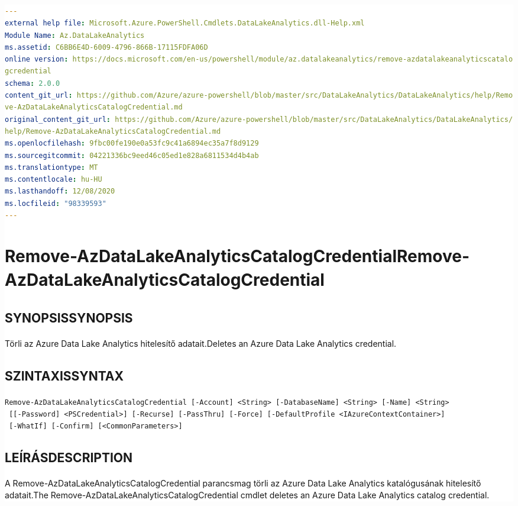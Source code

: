 ```yaml
---
external help file: Microsoft.Azure.PowerShell.Cmdlets.DataLakeAnalytics.dll-Help.xml
Module Name: Az.DataLakeAnalytics
ms.assetid: C6BB6E4D-6009-4796-866B-17115FDFA06D
online version: https://docs.microsoft.com/en-us/powershell/module/az.datalakeanalytics/remove-azdatalakeanalyticscatalogcredential
schema: 2.0.0
content_git_url: https://github.com/Azure/azure-powershell/blob/master/src/DataLakeAnalytics/DataLakeAnalytics/help/Remove-AzDataLakeAnalyticsCatalogCredential.md
original_content_git_url: https://github.com/Azure/azure-powershell/blob/master/src/DataLakeAnalytics/DataLakeAnalytics/help/Remove-AzDataLakeAnalyticsCatalogCredential.md
ms.openlocfilehash: 9fbc00fe190e0a53fc9c41a6894ec35a7f8d9129
ms.sourcegitcommit: 04221336bc9eed46c05ed1e828a6811534d4b4ab
ms.translationtype: MT
ms.contentlocale: hu-HU
ms.lasthandoff: 12/08/2020
ms.locfileid: "98339593"
---
```

# <span data-ttu-id="a595a-101">Remove-AzDataLakeAnalyticsCatalogCredential</span><span class="sxs-lookup"><span data-stu-id="a595a-101">Remove-AzDataLakeAnalyticsCatalogCredential</span></span>

## <span data-ttu-id="a595a-102">SYNOPSIS</span><span class="sxs-lookup"><span data-stu-id="a595a-102">SYNOPSIS</span></span>
<span data-ttu-id="a595a-103">Törli az Azure Data Lake Analytics hitelesítő adatait.</span><span class="sxs-lookup"><span data-stu-id="a595a-103">Deletes an Azure Data Lake Analytics credential.</span></span>

## <span data-ttu-id="a595a-104">SZINTAXIS</span><span class="sxs-lookup"><span data-stu-id="a595a-104">SYNTAX</span></span>

```
Remove-AzDataLakeAnalyticsCatalogCredential [-Account] <String> [-DatabaseName] <String> [-Name] <String>
 [[-Password] <PSCredential>] [-Recurse] [-PassThru] [-Force] [-DefaultProfile <IAzureContextContainer>]
 [-WhatIf] [-Confirm] [<CommonParameters>]
```

## <span data-ttu-id="a595a-105">LEÍRÁS</span><span class="sxs-lookup"><span data-stu-id="a595a-105">DESCRIPTION</span></span>
<span data-ttu-id="a595a-106">A Remove-AzDataLakeAnalyticsCatalogCredential parancsmag törli az Azure Data Lake Analytics katalógusának hitelesítő adatait.</span><span class="sxs-lookup"><span data-stu-id="a595a-106">The Remove-AzDataLakeAnalyticsCatalogCredential cmdlet deletes an Azure Data Lake Analytics catalog credential.</span></span>
